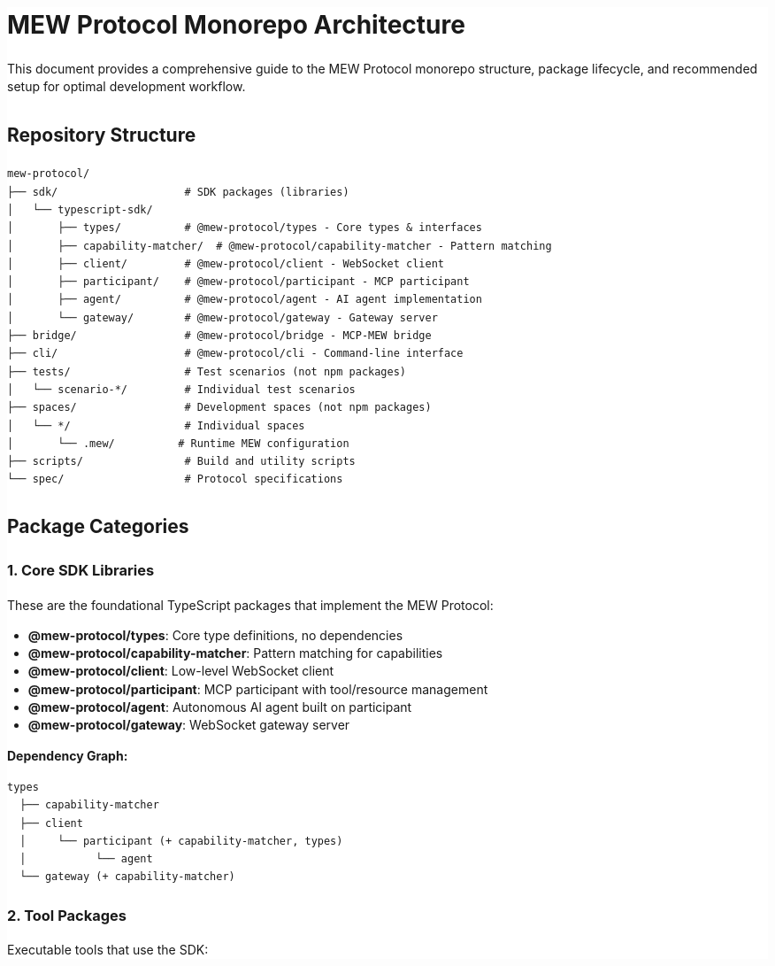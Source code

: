 # MEW Protocol Monorepo Architecture

This document provides a comprehensive guide to the MEW Protocol monorepo structure, package lifecycle, and recommended setup for optimal development workflow.

## Repository Structure

```
mew-protocol/
├── sdk/                    # SDK packages (libraries)
│   └── typescript-sdk/
│       ├── types/          # @mew-protocol/types - Core types & interfaces
│       ├── capability-matcher/  # @mew-protocol/capability-matcher - Pattern matching
│       ├── client/         # @mew-protocol/client - WebSocket client
│       ├── participant/    # @mew-protocol/participant - MCP participant
│       ├── agent/          # @mew-protocol/agent - AI agent implementation
│       └── gateway/        # @mew-protocol/gateway - Gateway server
├── bridge/                 # @mew-protocol/bridge - MCP-MEW bridge
├── cli/                    # @mew-protocol/cli - Command-line interface
├── tests/                  # Test scenarios (not npm packages)
│   └── scenario-*/         # Individual test scenarios
├── spaces/                 # Development spaces (not npm packages)
│   └── */                  # Individual spaces
│       └── .mew/          # Runtime MEW configuration
├── scripts/                # Build and utility scripts
└── spec/                   # Protocol specifications
```

## Package Categories

### 1. Core SDK Libraries
These are the foundational TypeScript packages that implement the MEW Protocol:

- **@mew-protocol/types**: Core type definitions, no dependencies
- **@mew-protocol/capability-matcher**: Pattern matching for capabilities
- **@mew-protocol/client**: Low-level WebSocket client
- **@mew-protocol/participant**: MCP participant with tool/resource management
- **@mew-protocol/agent**: Autonomous AI agent built on participant
- **@mew-protocol/gateway**: WebSocket gateway server

**Dependency Graph:**
```
types
  ├── capability-matcher
  ├── client
  │     └── participant (+ capability-matcher, types)
  │           └── agent
  └── gateway (+ capability-matcher)
```

### 2. Tool Packages
Executable tools that use the SDK:
